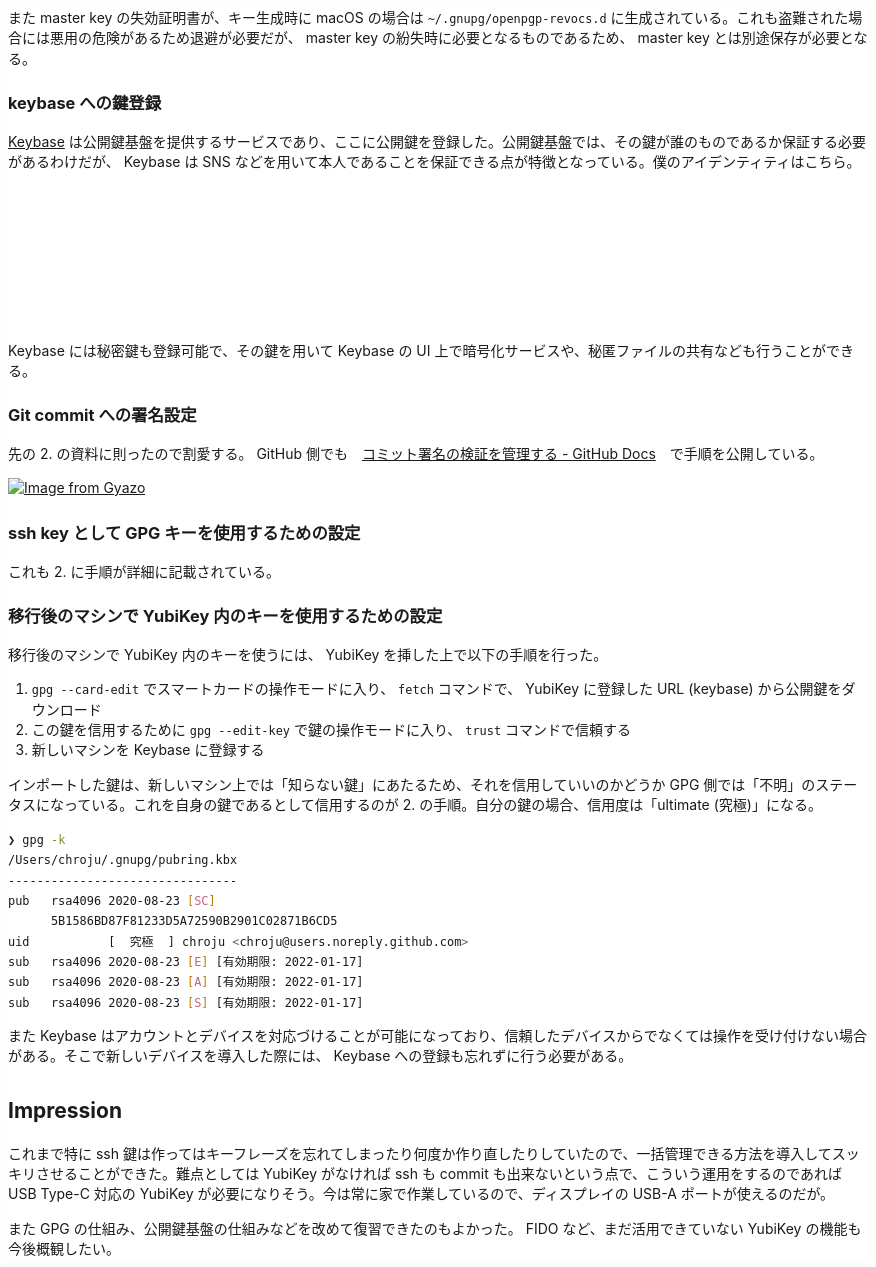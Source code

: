 また master key の失効証明書が、キー生成時に macOS の場合は `~/.gnupg/openpgp-revocs.d` に生成されている。これも盗難された場合には悪用の危険があるため退避が必要だが、 master key の紛失時に必要となるものであるため、 master key とは別途保存が必要となる。

### keybase への鍵登録

[Keybase](https://keybase.io/) は公開鍵基盤を提供するサービスであり、ここに公開鍵を登録した。公開鍵基盤では、その鍵が誰のものであるか保証する必要があるわけだが、 Keybase は SNS などを用いて本人であることを保証できる点が特徴となっている。僕のアイデンティティはこちら。

<div class="iframely-embed"><div class="iframely-responsive" style="height: 140px; padding-bottom: 0;"><a href="https://keybase.io/chroju" data-iframely-url="//cdn.iframe.ly/LyMJiFF"></a></div></div><script async src="//cdn.iframe.ly/embed.js" charset="utf-8"></script>

Keybase には秘密鍵も登録可能で、その鍵を用いて Keybase の UI 上で暗号化サービスや、秘匿ファイルの共有なども行うことができる。

### Git commit への署名設定

先の 2. の資料に則ったので割愛する。 GitHub 側でも　[コミット署名の検証を管理する - GitHub Docs](https://docs.github.com/ja/github/authenticating-to-github/managing-commit-signature-verification)　で手順を公開している。

<a href="https://gyazo.com/87295cc541be1420bb78497a1cae68b2"><img src="https://i.gyazo.com/87295cc541be1420bb78497a1cae68b2.png" alt="Image from Gyazo" width="303"/></a>

### ssh key として GPG キーを使用するための設定

これも 2. に手順が詳細に記載されている。

### 移行後のマシンで YubiKey 内のキーを使用するための設定

移行後のマシンで YubiKey 内のキーを使うには、 YubiKey を挿した上で以下の手順を行った。

1. `gpg --card-edit` でスマートカードの操作モードに入り、 `fetch` コマンドで、 YubiKey に登録した URL (keybase) から公開鍵をダウンロード
2. この鍵を信用するために `gpg --edit-key` で鍵の操作モードに入り、 `trust` コマンドで信頼する
3. 新しいマシンを Keybase に登録する

インポートした鍵は、新しいマシン上では「知らない鍵」にあたるため、それを信用していいのかどうか GPG 側では「不明」のステータスになっている。これを自身の鍵であるとして信用するのが 2. の手順。自分の鍵の場合、信用度は「ultimate (究極)」になる。

```bash
❯ gpg -k            
/Users/chroju/.gnupg/pubring.kbx
--------------------------------
pub   rsa4096 2020-08-23 [SC]
      5B1586BD87F81233D5A72590B2901C02871B6CD5
uid           [  究極  ] chroju <chroju@users.noreply.github.com>
sub   rsa4096 2020-08-23 [E] [有効期限: 2022-01-17]
sub   rsa4096 2020-08-23 [A] [有効期限: 2022-01-17]
sub   rsa4096 2020-08-23 [S] [有効期限: 2022-01-17]
```

また Keybase はアカウントとデバイスを対応づけることが可能になっており、信頼したデバイスからでなくては操作を受け付けない場合がある。そこで新しいデバイスを導入した際には、 Keybase への登録も忘れずに行う必要がある。

## Impression

これまで特に ssh 鍵は作ってはキーフレーズを忘れてしまったり何度か作り直したりしていたので、一括管理できる方法を導入してスッキリさせることができた。難点としては YubiKey がなければ ssh も commit も出来ないという点で、こういう運用をするのであれば USB Type-C 対応の YubiKey が必要になりそう。今は常に家で作業しているので、ディスプレイの USB-A ポートが使えるのだが。

また GPG の仕組み、公開鍵基盤の仕組みなどを改めて復習できたのもよかった。 FIDO など、まだ活用できていない YubiKey の機能も今後概観したい。
